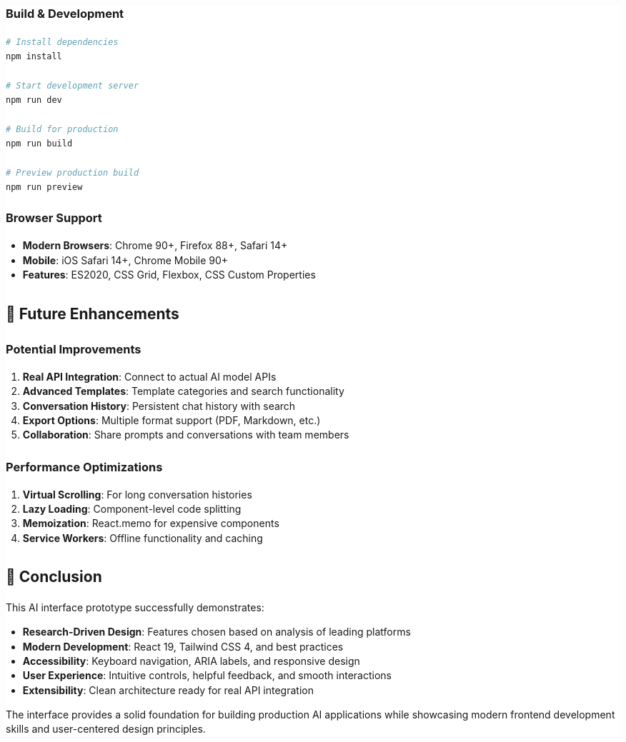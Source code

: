 ### Build & Development
```bash
# Install dependencies
npm install

# Start development server
npm run dev

# Build for production
npm run build

# Preview production build
npm run preview
```

### Browser Support
- **Modern Browsers**: Chrome 90+, Firefox 88+, Safari 14+
- **Mobile**: iOS Safari 14+, Chrome Mobile 90+
- **Features**: ES2020, CSS Grid, Flexbox, CSS Custom Properties

## 🎯 Future Enhancements

### Potential Improvements
1. **Real API Integration**: Connect to actual AI model APIs
2. **Advanced Templates**: Template categories and search functionality
3. **Conversation History**: Persistent chat history with search
4. **Export Options**: Multiple format support (PDF, Markdown, etc.)
5. **Collaboration**: Share prompts and conversations with team members

### Performance Optimizations
1. **Virtual Scrolling**: For long conversation histories
2. **Lazy Loading**: Component-level code splitting
3. **Memoization**: React.memo for expensive components
4. **Service Workers**: Offline functionality and caching

## 📝 Conclusion

This AI interface prototype successfully demonstrates:

- **Research-Driven Design**: Features chosen based on analysis of leading platforms
- **Modern Development**: React 19, Tailwind CSS 4, and best practices
- **Accessibility**: Keyboard navigation, ARIA labels, and responsive design
- **User Experience**: Intuitive controls, helpful feedback, and smooth interactions
- **Extensibility**: Clean architecture ready for real API integration

The interface provides a solid foundation for building production AI applications while showcasing modern frontend development skills and user-centered design principles.
